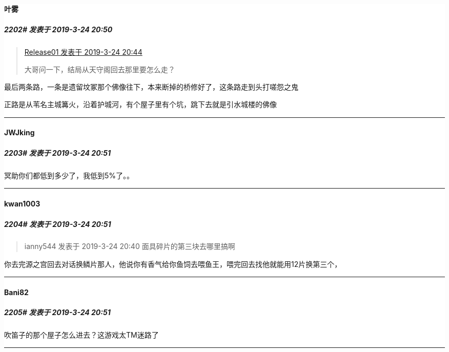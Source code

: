 ####  叶雾  
##### 2202#       发表于 2019-3-24 20:50



<blockquote><a href="httphttps://bbs.saraba1st.com/2b/forum.php?mod=redirect&amp;goto=findpost&amp;pid=43023385&amp;ptid=1817644" target="_blank">Release01 发表于 2019-3-24 20:44</a>

大哥问一下，结局从天守阁回去那里要怎么走？</blockquote>
最后两条路，一条是遗留坟冢那个佛像往下，本来断掉的桥修好了，这条路走到头打嗟怨之鬼

正路是从苇名主城篝火，沿着护城河，有个屋子里有个坑，跳下去就是引水城楼的佛像







*****

####  JWJking  
##### 2203#       发表于 2019-3-24 20:51




冥助你们都低到多少了，我低到5%了。。







*****

####  kwan1003  
##### 2204#       发表于 2019-3-24 20:51



<blockquote>ianny544 发表于 2019-3-24 20:40
面具碎片的第三块去哪里搞啊</blockquote>
你去完源之宫回去对话换鳞片那人，他说你有香气给你鱼饲去喂鱼王，喂完回去找他就能用12片换第三个，







*****

####  Bani82  
##### 2205#       发表于 2019-3-24 20:51




吹笛子的那个屋子怎么进去？这游戏太TM迷路了







*****
